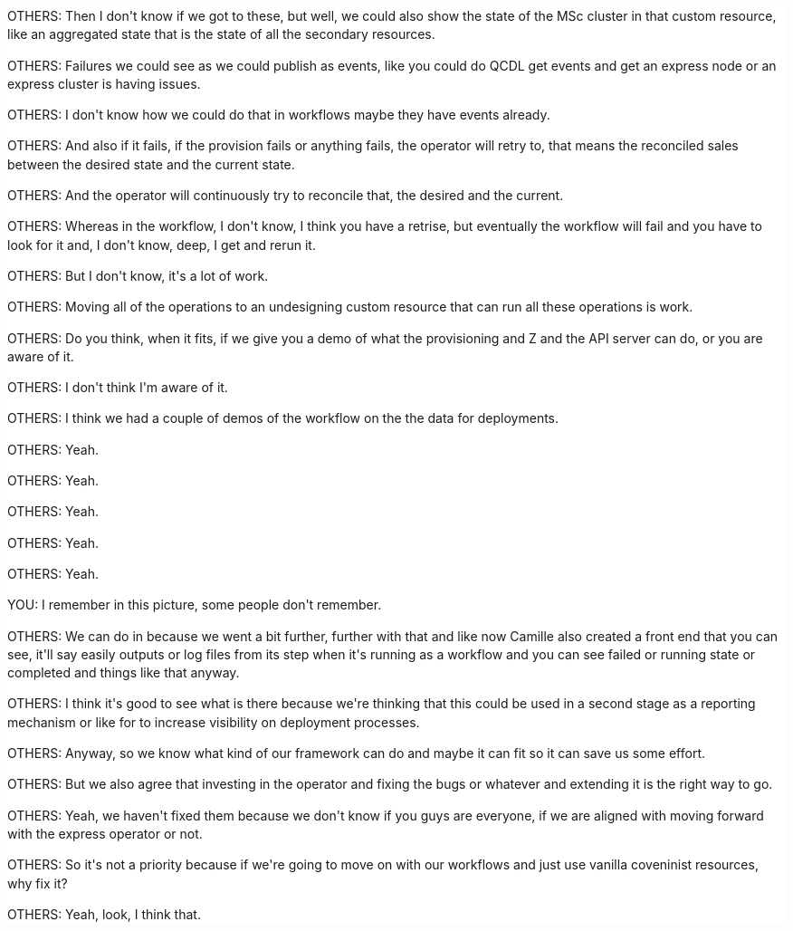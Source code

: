 OTHERS: Then I don't know if we got to these, but well, we could also show the state of the MSc cluster in that custom resource, like an aggregated state that is the state of all the secondary resources.

OTHERS: Failures we could see as we could publish as events, like you could do QCDL get events and get an express node or an express cluster is having issues.

OTHERS: I don't know how we could do that in workflows maybe they have events already.

OTHERS: And also if it fails, if the provision fails or anything fails, the operator will retry to, that means the reconciled sales between the desired state and the current state.

OTHERS: And the operator will continuously try to reconcile that, the desired and the current.

OTHERS: Whereas in the workflow, I don't know, I think you have a retrise, but eventually the workflow will fail and you have to look for it and, I don't know, deep, I get and rerun it.

OTHERS: But I don't know, it's a lot of work.

OTHERS: Moving all of the operations to an undesigning custom resource that can run all these operations is work.

OTHERS: Do you think, when it fits, if we give you a demo of what the provisioning and Z and the API server can do, or you are aware of it.

OTHERS: I don't think I'm aware of it.

OTHERS: I think we had a couple of demos of the workflow on the the data for deployments.

OTHERS: Yeah.

OTHERS: Yeah.

OTHERS: Yeah.

OTHERS: Yeah.

OTHERS: Yeah.

YOU: I remember in this picture, some people don't remember.

OTHERS: We can do in because we went a bit further, further with that and like now Camille also created a front end that you can see, it'll say easily outputs or log files from its step when it's running as a workflow and you can see failed or running state or completed and things like that anyway.

OTHERS: I think it's good to see what is there because we're thinking that this could be used in a second stage as a reporting mechanism or like for to increase visibility on deployment processes.

OTHERS: Anyway, so we know what kind of our framework can do and maybe it can fit so it can save us some effort.

OTHERS: But we also agree that investing in the operator and fixing the bugs or whatever and extending it is the right way to go.

OTHERS: Yeah, we haven't fixed them because we don't know if you guys are everyone, if we are aligned with moving forward with the express operator or not.

OTHERS: So it's not a priority because if we're going to move on with our workflows and just use vanilla coveninist resources, why fix it?

OTHERS: Yeah, look, I think that.
